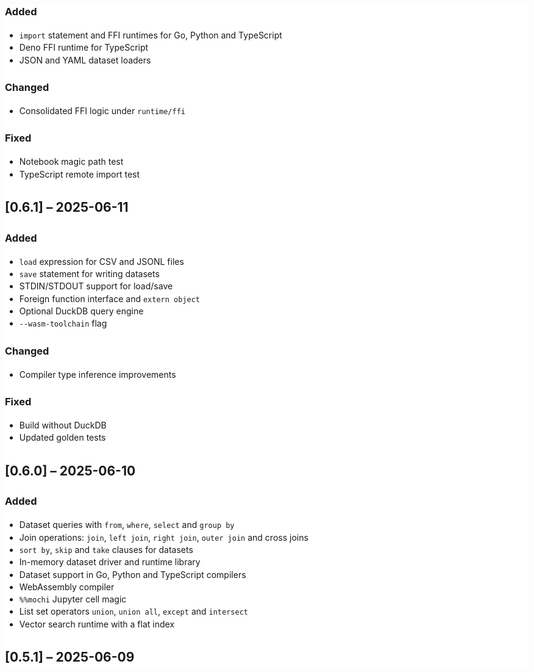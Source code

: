 ### Added

* `import` statement and FFI runtimes for Go, Python and TypeScript
* Deno FFI runtime for TypeScript
* JSON and YAML dataset loaders

### Changed

* Consolidated FFI logic under `runtime/ffi`

### Fixed

* Notebook magic path test
* TypeScript remote import test


## [0.6.1] – 2025-06-11

### Added

* `load` expression for CSV and JSONL files
* `save` statement for writing datasets
* STDIN/STDOUT support for load/save
* Foreign function interface and `extern object`
* Optional DuckDB query engine
* `--wasm-toolchain` flag

### Changed

* Compiler type inference improvements

### Fixed

* Build without DuckDB
* Updated golden tests

## [0.6.0] – 2025-06-10

### Added

* Dataset queries with `from`, `where`, `select` and `group by`
* Join operations: `join`, `left join`, `right join`, `outer join` and cross joins
* `sort by`, `skip` and `take` clauses for datasets
* In-memory dataset driver and runtime library
* Dataset support in Go, Python and TypeScript compilers
* WebAssembly compiler
* `%%mochi` Jupyter cell magic
* List set operators `union`, `union all`, `except` and `intersect`
* Vector search runtime with a flat index

## [0.5.1] – 2025-06-09

